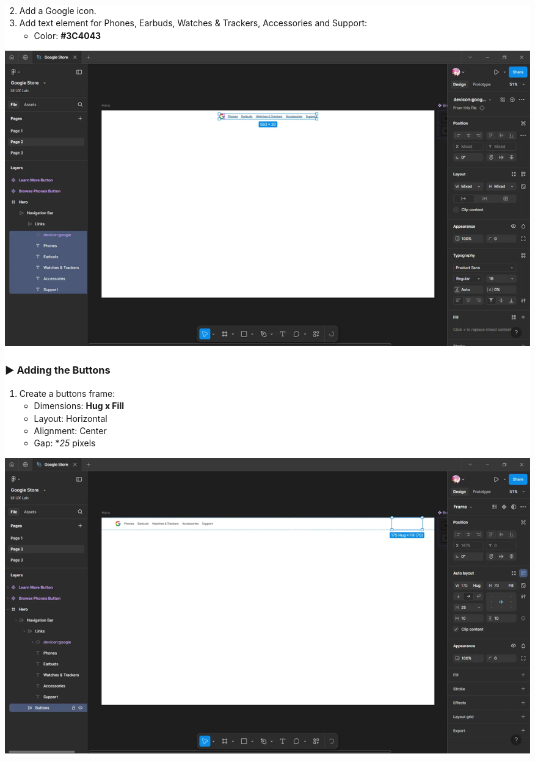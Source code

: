 2. Add a Google icon.
3. Add text element for Phones, Earbuds, Watches & Trackers, Accessories and Support:
	- Color: **#3C4043**

![](images/product-website/design-9.webp)

### ▶ Adding the Buttons

1. Create a buttons frame:
	- Dimensions: **Hug x Fill**
	- Layout: Horizontal
	- Alignment: Center
	- Gap: **25* pixels

![](images/product-website/design-10.webp)
